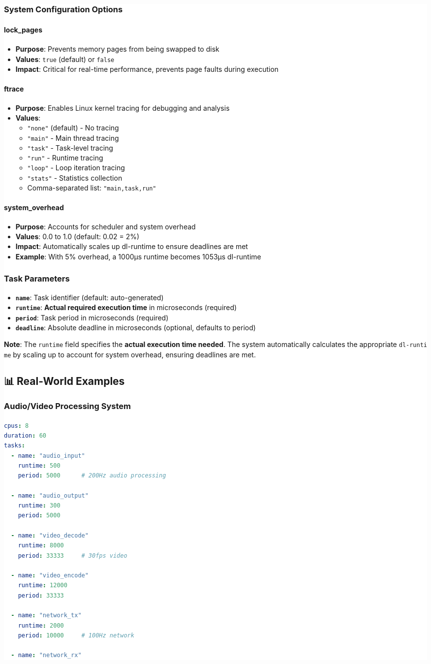 ### **System Configuration Options**

#### **lock_pages**
- **Purpose**: Prevents memory pages from being swapped to disk
- **Values**: `true` (default) or `false`
- **Impact**: Critical for real-time performance, prevents page faults during execution

#### **ftrace**
- **Purpose**: Enables Linux kernel tracing for debugging and analysis
- **Values**: 
  - `"none"` (default) - No tracing
  - `"main"` - Main thread tracing
  - `"task"` - Task-level tracing
  - `"run"` - Runtime tracing
  - `"loop"` - Loop iteration tracing
  - `"stats"` - Statistics collection
  - Comma-separated list: `"main,task,run"`

#### **system_overhead**
- **Purpose**: Accounts for scheduler and system overhead
- **Values**: 0.0 to 1.0 (default: 0.02 = 2%)
- **Impact**: Automatically scales up dl-runtime to ensure deadlines are met
- **Example**: With 5% overhead, a 1000µs runtime becomes 1053µs dl-runtime

### **Task Parameters**
- **`name`**: Task identifier (default: auto-generated)
- **`runtime`**: **Actual required execution time** in microseconds (required)
- **`period`**: Task period in microseconds (required)
- **`deadline`**: Absolute deadline in microseconds (optional, defaults to period)

**Note**: The `runtime` field specifies the **actual execution time needed**. The system automatically calculates the appropriate `dl-runtime` by scaling up to account for system overhead, ensuring deadlines are met.

## 📊 **Real-World Examples**

### **Audio/Video Processing System**
```yaml
cpus: 8
duration: 60
tasks:
  - name: "audio_input"
    runtime: 500
    period: 5000      # 200Hz audio processing
    
  - name: "audio_output"
    runtime: 300
    period: 5000
    
  - name: "video_decode"
    runtime: 8000
    period: 33333     # 30fps video
    
  - name: "video_encode"
    runtime: 12000
    period: 33333
    
  - name: "network_tx"
    runtime: 2000
    period: 10000     # 100Hz network
    
  - name: "network_rx"
```